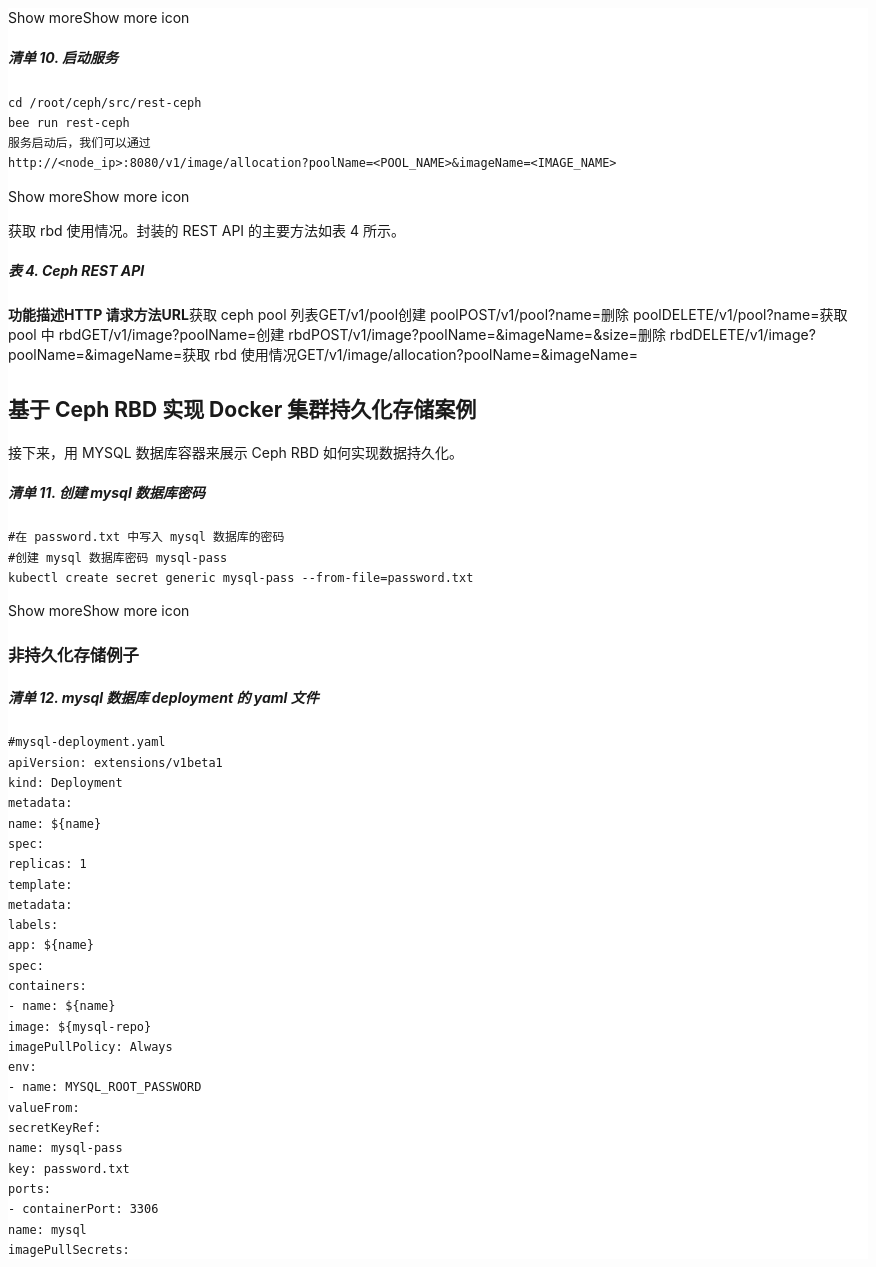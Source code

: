 Show moreShow more icon

##### 清单 10\. 启动服务

```
cd /root/ceph/src/rest-ceph
bee run rest-ceph
服务启动后，我们可以通过
http://<node_ip>:8080/v1/image/allocation?poolName=<POOL_NAME>&imageName=<IMAGE_NAME>

```

Show moreShow more icon

获取 rbd 使用情况。封装的 REST API 的主要方法如表 4 所示。

##### 表 4\. Ceph REST API

**功能描述****HTTP 请求方法****URL**获取 ceph pool 列表GET/v1/pool创建 poolPOST/v1/pool?name=删除 poolDELETE/v1/pool?name=获取 pool 中 rbdGET/v1/image?poolName=创建 rbdPOST/v1/image?poolName=&imageName=&size=删除 rbdDELETE/v1/image?poolName=&imageName=获取 rbd 使用情况GET/v1/image/allocation?poolName=&imageName=

## 基于 Ceph RBD 实现 Docker 集群持久化存储案例

接下来，用 MYSQL 数据库容器来展示 Ceph RBD 如何实现数据持久化。

##### 清单 11\. 创建 mysql 数据库密码

```
#在 password.txt 中写入 mysql 数据库的密码
#创建 mysql 数据库密码 mysql-pass
kubectl create secret generic mysql-pass --from-file=password.txt

```

Show moreShow more icon

### 非持久化存储例子

##### 清单 12\. mysql 数据库 deployment 的 yaml 文件

```
#mysql-deployment.yaml
apiVersion: extensions/v1beta1
kind: Deployment
metadata:
name: ${name}
spec:
replicas: 1
template:
metadata:
labels:
app: ${name}
spec:
containers:
- name: ${name}
image: ${mysql-repo}
imagePullPolicy: Always
env:
- name: MYSQL_ROOT_PASSWORD
valueFrom:
secretKeyRef:
name: mysql-pass
key: password.txt
ports:
- containerPort: 3306
name: mysql
imagePullSecrets:
```